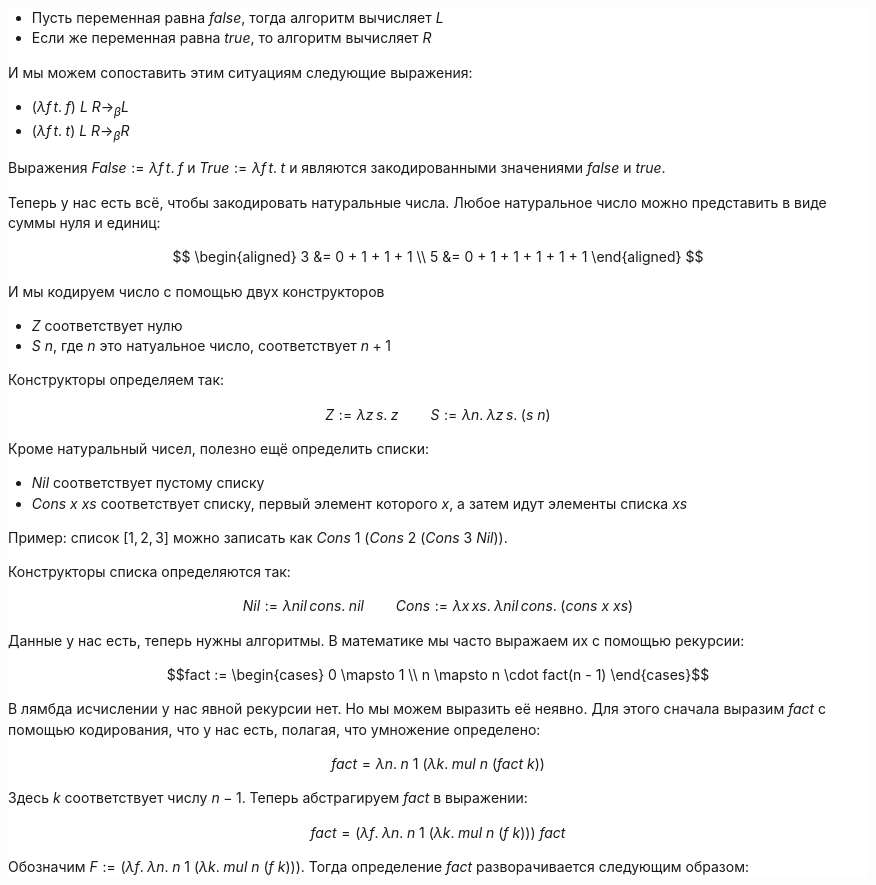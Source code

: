 - Пусть переменная равна $false$, тогда алгоритм вычисляет $L$
- Если же переменная равна $true$, то алгоритм вычисляет $R$

И мы можем сопоставить этим ситуациям следующие выражения:

- $(\lambda f\,t.\; f)\ L\ R \to_\beta L$
- $(\lambda f\,t.\; t)\ L\ R \to_\beta R$

Выражения $False := \lambda f\,t.\; f$ и $True := \lambda f\,t.\; t$ и являются закодированными значениями $false$ и $true$.

Теперь у нас есть всё, чтобы закодировать натуральные числа. Любое натуральное число можно представить
в виде суммы нуля и единиц:

$$
\begin{aligned}
3 &= 0 + 1 + 1 + 1 \\
5 &= 0 + 1 + 1 + 1 + 1 + 1
\end{aligned}
$$

И мы кодируем число с помощью двух конструкторов

- $Z$ соответствует нулю
- $S\ n$, где $n$ это натуальное число, соответствует $n+1$

Конструкторы определяем так:

$$Z := \lambda z\, s.\; z \qquad S:= \lambda n.\; \lambda z\,s.\; (s\ n)$$

Кроме натуральный чисел, полезно ещё определить списки:

- $Nil$ соответствует пустому списку
- $Cons\ x\ xs$ соответствует списку, первый элемент которого $x$, а затем идут элементы списка $xs$

Пример: список $[1, 2, 3]$ можно записать как $Cons\ 1\ (Cons\ 2\ (Cons\ 3\ Nil))$.

Конструкторы списка определяются так:

$$Nil := \lambda nil\, cons.\; nil \qquad Cons := \lambda x\,xs.\; \lambda nil\,cons.\; (cons\ x\ xs)$$

Данные у нас есть, теперь нужны алгоритмы. В математике мы часто выражаем их с помощью рекурсии:

$$fact := \begin{cases}
0 \mapsto 1 \\
n \mapsto n \cdot fact(n - 1)
\end{cases}$$

В лямбда исчислении у нас явной рекурсии нет. Но мы можем выразить её неявно. Для этого сначала выразим $fact$ с помощью кодирования, что у нас есть, полагая, что умножение определено:

$$fact = \lambda n.\; n\ 1\ (\lambda k.\; mul\ n\ (fact\ k))$$

Здесь $k$ соответствует числу $n-1$. Теперь абстрагируем $fact$ в выражении:

$$fact = (\lambda f.\;\lambda n.\; n\ 1\ (\lambda k.\; mul\ n\ (f\ k)))\ fact$$

Обозначим $F := (\lambda f.\;\lambda n.\; n\ 1\ (\lambda k.\; mul\ n\ (f\ k)))$. Тогда определение $fact$ разворачивается следующим образом:
